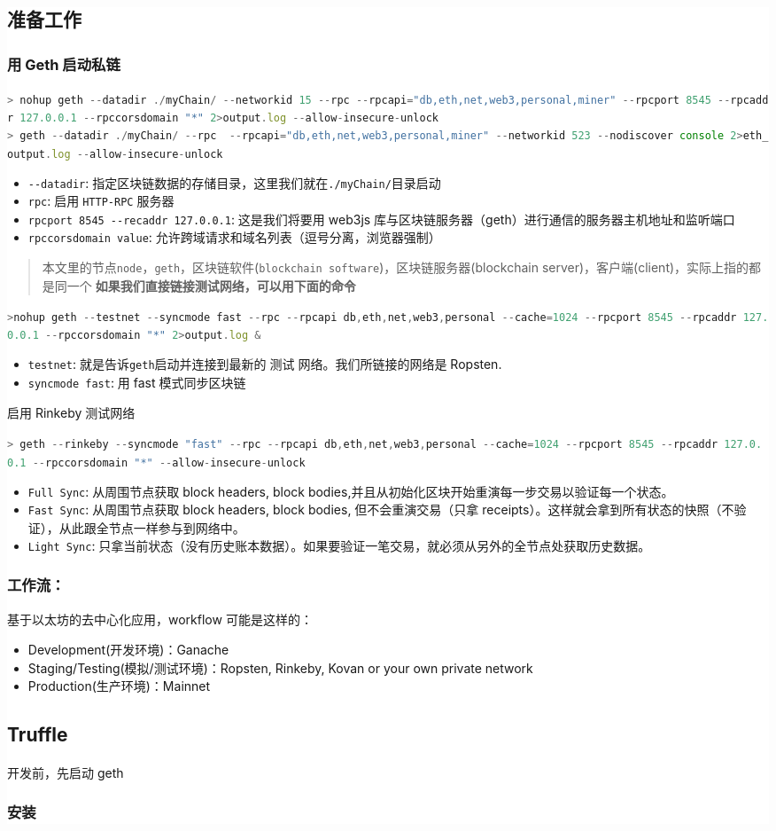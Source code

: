 ## 准备工作

### 用 Geth 启动私链

```js
> nohup geth --datadir ./myChain/ --networkid 15 --rpc --rpcapi="db,eth,net,web3,personal,miner" --rpcport 8545 --rpcaddr 127.0.0.1 --rpccorsdomain "*" 2>output.log --allow-insecure-unlock
> geth --datadir ./myChain/ --rpc  --rpcapi="db,eth,net,web3,personal,miner" --networkid 523 --nodiscover console 2>eth_output.log --allow-insecure-unlock


```

- `--datadir`: 指定区块链数据的存储目录，这里我们就在`./myChain/`目录启动
- `rpc`: 启用 `HTTP-RPC` 服务器
- `rpcport 8545 --recaddr 127.0.0.1`: 这是我们将要用 web3js 库与区块链服务器（geth）进行通信的服务器主机地址和监听端口
- `rpccorsdomain value`: 允许跨域请求和域名列表（逗号分离，浏览器强制）

> 本文里的节点`node`，`geth`，区块链软件(`blockchain software`)，区块链服务器(blockchain server)，客户端(client)，实际上指的都是同一个
> **如果我们直接链接测试网络，可以用下面的命令**

```js
>nohup geth --testnet --syncmode fast --rpc --rpcapi db,eth,net,web3,personal --cache=1024 --rpcport 8545 --rpcaddr 127.0.0.1 --rpccorsdomain "*" 2>output.log &
```

- `testnet`: 就是告诉`geth`启动并连接到最新的 测试 网络。我们所链接的网络是 Ropsten.
- `syncmode fast`: 用 fast 模式同步区块链

启用 Rinkeby 测试网络

```js
> geth --rinkeby --syncmode "fast" --rpc --rpcapi db,eth,net,web3,personal --cache=1024 --rpcport 8545 --rpcaddr 127.0.0.1 --rpccorsdomain "*" --allow-insecure-unlock
```

- `Full Sync`: 从周围节点获取 block headers, block bodies,并且从初始化区块开始重演每一步交易以验证每一个状态。
- `Fast Sync`: 从周围节点获取 block headers, block bodies, 但不会重演交易（只拿 receipts）。这样就会拿到所有状态的快照（不验证），从此跟全节点一样参与到网络中。
- `Light Sync`: 只拿当前状态（没有历史账本数据）。如果要验证一笔交易，就必须从另外的全节点处获取历史数据。

### 工作流：

基于以太坊的去中心化应用，workflow 可能是这样的：

- Development(开发环境)：Ganache
- Staging/Testing(模拟/测试环境)：Ropsten, Rinkeby, Kovan or your own private network
- Production(生产环境)：Mainnet

## Truffle

开发前，先启动 geth

### 安装
